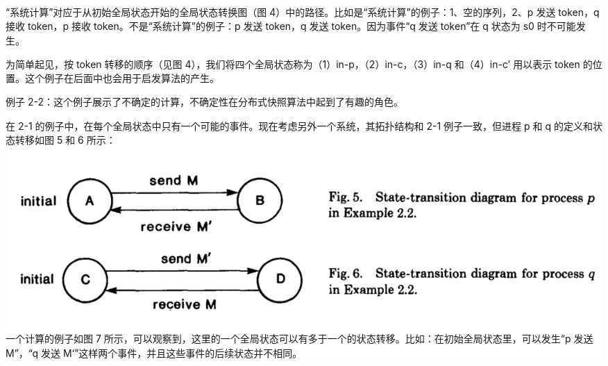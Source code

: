 “系统计算”对应于从初始全局状态开始的全局状态转换图（图 4）中的路径。比如是“系统计算”的例子：1、空的序列，2、p 发送 token，q 接收 token，p 接收 token。不是“系统计算”的例子：p 发送 token，q 发送 token。因为事件“q 发送 token”在 q 状态为 s0 时不可能发生。

为简单起见，按 token 转移的顺序（见图 4），我们将四个全局状态称为（1）in-p，（2）in-c，（3）in-q 和（4）in-c’ 用以表示 token 的位置。这个例子在后面中也会用于启发算法的产生。

例子 2-2：这个例子展示了不确定的计算，不确定性在分布式快照算法中起到了有趣的角色。

在 2-1 的例子中，在每个全局状态中只有一个可能的事件。现在考虑另外一个系统，其拓扑结构和 2-1 例子一致，但进程 p 和 q 的定义和状态转移如图 5 和 6 所示：

![图 5/6](/img/chandy-lamport/fig-5-6.png)

一个计算的例子如图 7 所示，可以观察到，这里的一个全局状态可以有多于一个的状态转移。比如：在初始全局状态里，可以发生“p 发送 M”，“q 发送 M‘”这样两个事件，并且这些事件的后续状态并不相同。
